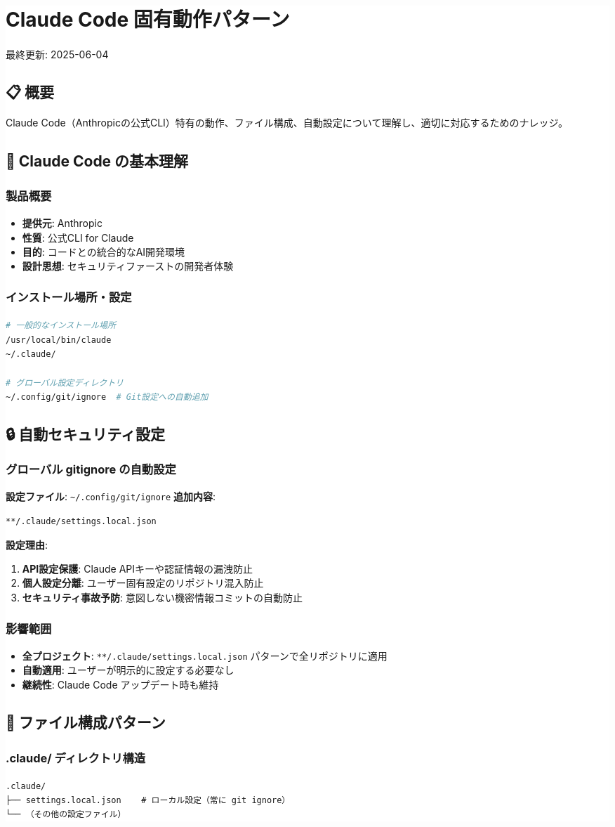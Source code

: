 # Claude Code 固有動作パターン

最終更新: 2025-06-04

## 📋 概要

Claude Code（Anthropicの公式CLI）特有の動作、ファイル構成、自動設定について理解し、適切に対応するためのナレッジ。

## 🤖 Claude Code の基本理解

### 製品概要
- **提供元**: Anthropic
- **性質**: 公式CLI for Claude
- **目的**: コードとの統合的なAI開発環境
- **設計思想**: セキュリティファーストの開発者体験

### インストール場所・設定
```bash
# 一般的なインストール場所
/usr/local/bin/claude
~/.claude/

# グローバル設定ディレクトリ
~/.config/git/ignore  # Git設定への自動追加
```

## 🔒 自動セキュリティ設定

### グローバル gitignore の自動設定

**設定ファイル**: `~/.config/git/ignore`
**追加内容**:
```
**/.claude/settings.local.json
```

**設定理由**:
1. **API設定保護**: Claude APIキーや認証情報の漏洩防止
2. **個人設定分離**: ユーザー固有設定のリポジトリ混入防止
3. **セキュリティ事故予防**: 意図しない機密情報コミットの自動防止

### 影響範囲
- **全プロジェクト**: `**/.claude/settings.local.json` パターンで全リポジトリに適用
- **自動適用**: ユーザーが明示的に設定する必要なし
- **継続性**: Claude Code アップデート時も維持

## 📁 ファイル構成パターン

### .claude/ ディレクトリ構造
```
.claude/
├── settings.local.json    # ローカル設定（常に git ignore）
└── （その他の設定ファイル）
```
